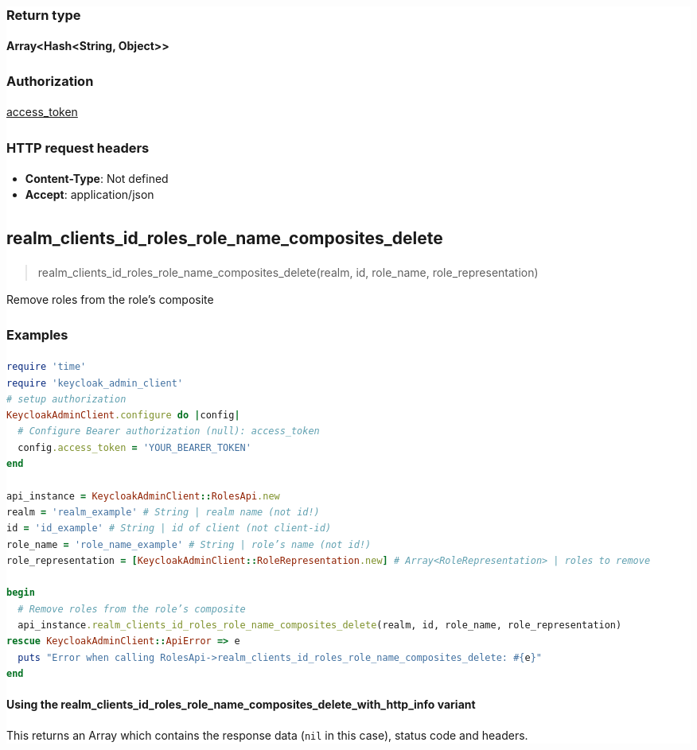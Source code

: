 ### Return type

**Array&lt;Hash&lt;String, Object&gt;&gt;**

### Authorization

[access_token](../README.md#access_token)

### HTTP request headers

- **Content-Type**: Not defined
- **Accept**: application/json


## realm_clients_id_roles_role_name_composites_delete

> realm_clients_id_roles_role_name_composites_delete(realm, id, role_name, role_representation)

Remove roles from the role’s composite

### Examples

```ruby
require 'time'
require 'keycloak_admin_client'
# setup authorization
KeycloakAdminClient.configure do |config|
  # Configure Bearer authorization (null): access_token
  config.access_token = 'YOUR_BEARER_TOKEN'
end

api_instance = KeycloakAdminClient::RolesApi.new
realm = 'realm_example' # String | realm name (not id!)
id = 'id_example' # String | id of client (not client-id)
role_name = 'role_name_example' # String | role’s name (not id!)
role_representation = [KeycloakAdminClient::RoleRepresentation.new] # Array<RoleRepresentation> | roles to remove

begin
  # Remove roles from the role’s composite
  api_instance.realm_clients_id_roles_role_name_composites_delete(realm, id, role_name, role_representation)
rescue KeycloakAdminClient::ApiError => e
  puts "Error when calling RolesApi->realm_clients_id_roles_role_name_composites_delete: #{e}"
end
```

#### Using the realm_clients_id_roles_role_name_composites_delete_with_http_info variant

This returns an Array which contains the response data (`nil` in this case), status code and headers.
